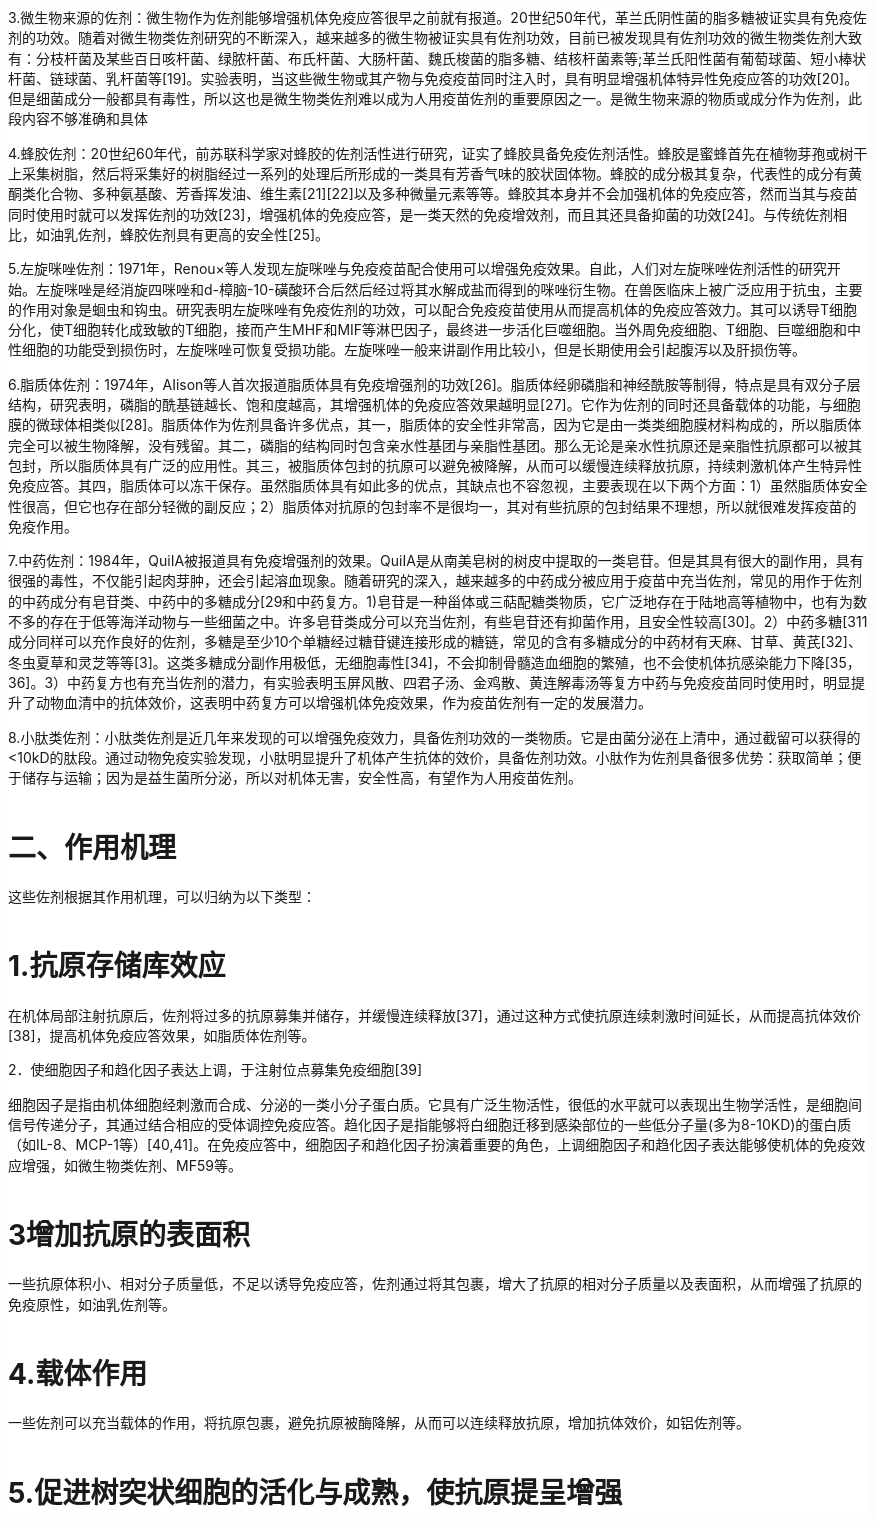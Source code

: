 3.微生物来源的佐剂：微生物作为佐剂能够增强机体免疫应答很早之前就有报道。20世纪50年代，革兰氏阴性菌的脂多糖被证实具有免疫佐剂的功效。随着对微生物类佐剂研究的不断深入，越来越多的微生物被证实具有佐剂功效，目前已被发现具有佐剂功效的微生物类佐剂大致有：分枝杆菌及某些百日咳杆菌、绿脓杆菌、布氏杆菌、大肠杆菌、魏氏梭菌的脂多糖、结核杆菌素等;革兰氏阳性菌有葡萄球菌、短小棒状杆菌、链球菌、乳杆菌等[19]。实验表明，当这些微生物或其产物与免疫疫苗同时注入时，具有明显增强机体特异性免疫应答的功效[20]。但是细菌成分一般都具有毒性，所以这也是微生物类佐剂难以成为人用疫苗佐剂的重要原因之一。是微生物来源的物质或成分作为佐剂，此段内容不够准确和具体

4.蜂胶佐剂：20世纪60年代，前苏联科学家对蜂胶的佐剂活性进行研究，证实了蜂胶具备免疫佐剂活性。蜂胶是蜜蜂首先在植物芽孢或树干上采集树脂，然后将采集好的树脂经过一系列的处理后所形成的一类具有芳香气味的胶状固体物。蜂胶的成分极其复杂，代表性的成分有黄酮类化合物、多种氨基酸、芳香挥发油、维生素[21][22]以及多种微量元素等等。蜂胶其本身并不会加强机体的免疫应答，然而当其与疫苗同时使用时就可以发挥佐剂的功效[23]，增强机体的免疫应答，是一类天然的免疫增效剂，而且其还具备抑菌的功效[24]。与传统佐剂相比，如油乳佐剂，蜂胶佐剂具有更高的安全性[25]。

5.左旋咪唑佐剂：1971年，Renou×等人发现左旋咪唑与免疫疫苗配合使用可以增强免疫效果。自此，人们对左旋咪唑佐剂活性的研究开始。左旋咪唑是经消旋四咪唑和d-樟脑-10-磺酸环合后然后经过将其水解成盐而得到的咪唑衍生物。在兽医临床上被广泛应用于抗虫，主要的作用对象是蛔虫和钩虫。研究表明左旋咪唑有免疫佐剂的功效，可以配合免疫疫苗使用从而提高机体的免疫应答效力。其可以诱导T细胞分化，使T细胞转化成致敏的T细胞，接而产生MHF和MIF等淋巴因子，最终进一步活化巨噬细胞。当外周免疫细胞、T细胞、巨噬细胞和中性细胞的功能受到损伤时，左旋咪唑可恢复受损功能。左旋咪唑一般来讲副作用比较小，但是长期使用会引起腹泻以及肝损伤等。

6.脂质体佐剂：1974年，AIison等人首次报道脂质体具有免疫增强剂的功效[26]。脂质体经卵磷脂和神经酰胺等制得，特点是具有双分子层结构，研究表明，磷脂的酰基链越长、饱和度越高，其增强机体的免疫应答效果越明显[27]。它作为佐剂的同时还具备载体的功能，与细胞膜的微球体相类似[28]。脂质体作为佐剂具备许多优点，其一，脂质体的安全性非常高，因为它是由一类类细胞膜材料构成的，所以脂质体完全可以被生物降解，没有残留。其二，磷脂的结构同时包含亲水性基团与亲脂性基团。那么无论是亲水性抗原还是亲脂性抗原都可以被其包封，所以脂质体具有广泛的应用性。其三，被脂质体包封的抗原可以避免被降解，从而可以缓慢连续释放抗原，持续刺激机体产生特异性免疫应答。其四，脂质体可以冻干保存。虽然脂质体具有如此多的优点，其缺点也不容忽视，主要表现在以下两个方面：1）虽然脂质体安全性很高，但它也存在部分轻微的副反应；2）脂质体对抗原的包封率不是很均一，其对有些抗原的包封结果不理想，所以就很难发挥疫苗的免疫作用。

7.中药佐剂：1984年，QuiIA被报道具有免疫增强剂的效果。QuiIA是从南美皂树的树皮中提取的一类皂苷。但是其具有很大的副作用，具有很强的毒性，不仅能引起肉芽肿，还会引起溶血现象。随着研究的深入，越来越多的中药成分被应用于疫苗中充当佐剂，常见的用作于佐剂的中药成分有皂苷类、中药中的多糖成分[29和中药复方。1)皂苷是一种甾体或三萜配糖类物质，它广泛地存在于陆地高等植物中，也有为数不多的存在于低等海洋动物与一些细菌之中。许多皂苷类成分可以充当佐剂，有些皂苷还有抑菌作用，且安全性较高[30]。2）中药多糖[311成分同样可以充作良好的佐剂，多糖是至少10个单糖经过糖苷键连接形成的糖链，常见的含有多糖成分的中药材有天麻、甘草、黄芪[32]、冬虫夏草和灵芝等等[3]。这类多糖成分副作用极低，无细胞毒性[34]，不会抑制骨髓造血细胞的繁殖，也不会使机体抗感染能力下降[35，36]。3）中药复方也有充当佐剂的潜力，有实验表明玉屏风散、四君子汤、金鸡散、黄连解毒汤等复方中药与免疫疫苗同时使用时，明显提升了动物血清中的抗体效价，这表明中药复方可以增强机体免疫效果，作为疫苗佐剂有一定的发展潜力。

8.小肽类佐剂：小肽类佐剂是近几年来发现的可以增强免疫效力，具备佐剂功效的一类物质。它是由菌分泌在上清中，通过截留可以获得的<10kD的肽段。通过动物免疫实验发现，小肽明显提升了机体产生抗体的效价，具备佐剂功效。小肽作为佐剂具备很多优势：获取简单；便于储存与运输；因为是益生菌所分泌，所以对机体无害，安全性高，有望作为人用疫苗佐剂。

# 二、作用机理

这些佐剂根据其作用机理，可以归纳为以下类型：

# 1.抗原存储库效应

在机体局部注射抗原后，佐剂将过多的抗原募集并储存，并缓慢连续释放[37]，通过这种方式使抗原连续刺激时间延长，从而提高抗体效价[38]，提高机体免疫应答效果，如脂质体佐剂等。

2．使细胞因子和趋化因子表达上调，于注射位点募集免疫细胞[39]

细胞因子是指由机体细胞经刺激而合成、分泌的一类小分子蛋白质。它具有广泛生物活性，很低的水平就可以表现出生物学活性，是细胞间信号传递分子，其通过结合相应的受体调控免疫应答。趋化因子是指能够将白细胞迁移到感染部位的一些低分子量(多为8-10KD)的蛋白质（如IL-8、MCP-1等）[40,41]。在免疫应答中，细胞因子和趋化因子扮演着重要的角色，上调细胞因子和趋化因子表达能够使机体的免疫效应增强，如微生物类佐剂、MF59等。

# 3增加抗原的表面积

一些抗原体积小、相对分子质量低，不足以诱导免疫应答，佐剂通过将其包裹，增大了抗原的相对分子质量以及表面积，从而增强了抗原的免疫原性，如油乳佐剂等。

# 4.载体作用

一些佐剂可以充当载体的作用，将抗原包裹，避免抗原被酶降解，从而可以连续释放抗原，增加抗体效价，如铝佐剂等。

# 5.促进树突状细胞的活化与成熟，使抗原提呈增强

